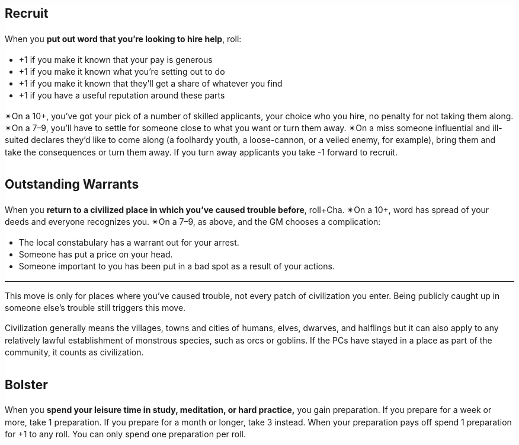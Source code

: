 ## Recruit

When you **put out word that you’re looking to hire help**, roll:

- +1 if you make it known that your pay is generous
- +1 if you make it known what you’re setting out to do
- +1 if you make it known that they’ll get a share of whatever you find
- +1 if you have a useful reputation around these parts

✴On a 10+, you’ve got your pick of a number of skilled applicants, your choice who you hire, no penalty for not taking them along. ✴On a 7–9, you’ll have to settle for someone close to what you want or turn them away. ✴On a miss someone influential and ill-suited declares they’d like to come along \(a foolhardy youth, a loose-cannon, or a veiled enemy, for example\), bring them and take the consequences or turn them away. If you turn away applicants you take -1 forward to recruit.

## Outstanding Warrants

When you **return to a civilized place in which you’ve caused trouble before**, roll+Cha. ✴On a 10+, word has spread of your deeds and everyone recognizes you. ✴On a 7–9, as above, and the GM chooses a complication:

- The local constabulary has a warrant out for your arrest.
- Someone has put a price on your head.
- Someone important to you has been put in a bad spot as a result of your actions.

---

This move is only for places where you’ve caused trouble, not every patch of civilization you enter. Being publicly caught up in someone else’s trouble still triggers this move.

Civilization generally means the villages, towns and cities of humans, elves, dwarves, and halflings but it can also apply to any relatively lawful establishment of monstrous species, such as orcs or goblins. If the PCs have stayed in a place as part of the community, it counts as civilization.

## Bolster

When you **spend your leisure time in study, meditation, or hard practice,** you gain preparation. If you prepare for a week or more, take 1 preparation. If you prepare for a month or longer, take 3 instead. When your preparation pays off spend 1 preparation for +1 to any roll. You can only spend one preparation per roll.
